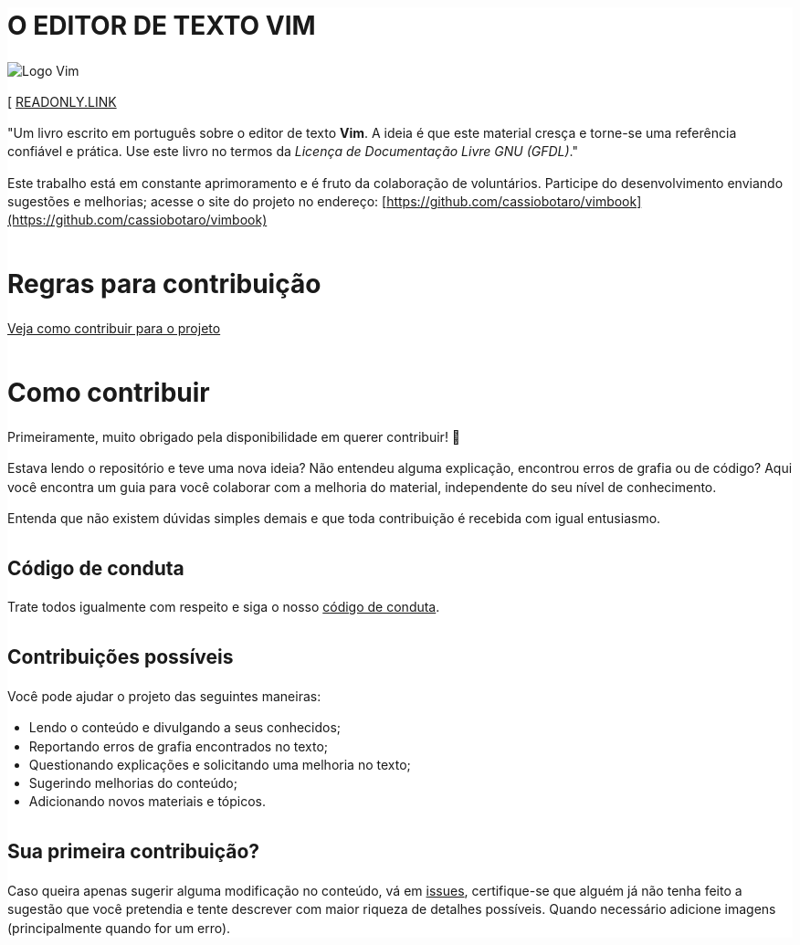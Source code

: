 
# O EDITOR DE TEXTO VIM

![Logo Vim](https://vimbook.site/imgs/vimlogo.png "logo vim")

[ [READONLY.LINK](https://readonly.link/books/https://books.readonly.link/the-c-programming-language/book.json)

"Um livro escrito em português sobre o editor de texto **Vim**. A ideia é que este material cresça e torne-se uma referência confiável e prática. Use este livro no termos da *Licença de Documentação Livre GNU (GFDL)*."

Este trabalho está em constante aprimoramento e é fruto da colaboração de voluntários. Participe do desenvolvimento enviando sugestões e melhorias; acesse o site do projeto no endereço: [https://github.com/cassiobotaro/vimbook](https://github.com/cassiobotaro/vimbook)


# Regras para contribuição

[Veja como contribuir para o projeto](https://github.com/cassiobotaro/vimbook/blob/main/CONTRIBUTING.md)

# Como contribuir

Primeiramente, muito obrigado pela disponibilidade em querer contribuir! 🫶

Estava lendo o repositório e teve uma nova ideia? Não entendeu alguma explicação, encontrou erros de grafia ou de código? Aqui você encontra um guia para você colaborar com a melhoria do material, independente do seu nível de conhecimento.

Entenda que não existem dúvidas simples demais e que toda contribuição é recebida com igual entusiasmo.

## Código de conduta

Trate todos igualmente com respeito e siga o nosso [código de conduta](CODE_OF_CONDUCT.md).

## Contribuições possíveis

Você pode ajudar o projeto das seguintes maneiras:

* Lendo o conteúdo e divulgando a seus conhecidos;
* Reportando erros de grafia encontrados no texto;
* Questionando explicações e solicitando uma melhoria no texto;
* Sugerindo melhorias do conteúdo;
* Adicionando novos materiais e tópicos.

## Sua primeira contribuição?

Caso queira apenas sugerir alguma modificação no conteúdo, vá em [issues](../../issues), certifique-se que alguém já não tenha feito a sugestão que você pretendia e tente descrever com maior riqueza de detalhes possíveis. Quando necessário adicione imagens (principalmente quando for um erro).
